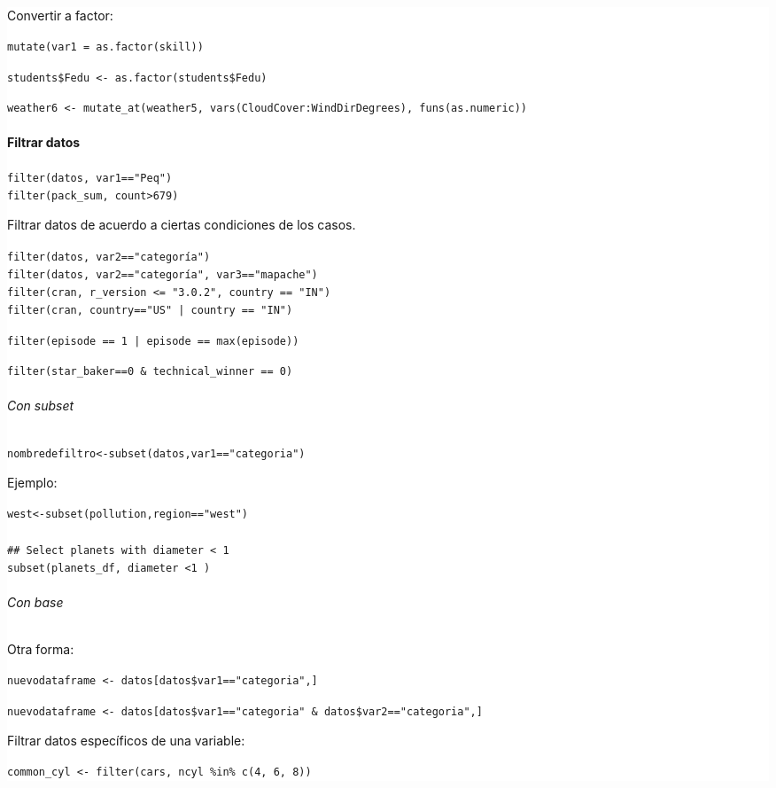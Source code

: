 Convertir a factor:
```
mutate(var1 = as.factor(skill))
```

```
students$Fedu <- as.factor(students$Fedu)
```

```
weather6 <- mutate_at(weather5, vars(CloudCover:WindDirDegrees), funs(as.numeric))
```
#### Filtrar datos

```
filter(datos, var1=="Peq")
filter(pack_sum, count>679)
```

Filtrar datos de acuerdo a ciertas condiciones de los casos.
```
filter(datos, var2=="categoría")
filter(datos, var2=="categoría", var3=="mapache")
filter(cran, r_version <= "3.0.2", country == "IN")
filter(cran, country=="US" | country == "IN")
```


```
filter(episode == 1 | episode == max(episode))
```

```
filter(star_baker==0 & technical_winner == 0)
```

###### Con subset
```
nombredefiltro<-subset(datos,var1=="categoria")
```
Ejemplo:
```
west<-subset(pollution,region=="west")

## Select planets with diameter < 1
subset(planets_df, diameter <1 )
```

###### Con base

Otra forma:
```
nuevodataframe <- datos[datos$var1=="categoria",]
```

```
nuevodataframe <- datos[datos$var1=="categoria" & datos$var2=="categoria",]
```

Filtrar datos específicos de una variable:
```
common_cyl <- filter(cars, ncyl %in% c(4, 6, 8))
```
